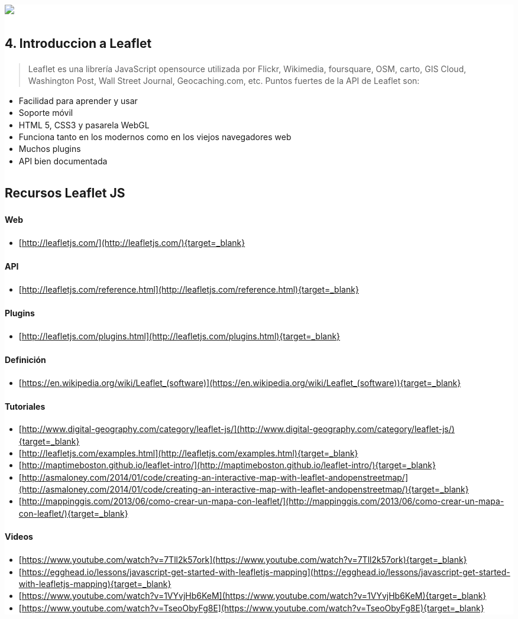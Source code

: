   <img src="http://leafletjs.com/docs/images/logo.png" width="100">     

## 4. Introduccion a Leaflet

 >Leaflet es una librería JavaScript opensource utilizada por Flickr, Wikimedia, foursquare, OSM, carto, GIS Cloud, Washington Post, Wall Street Journal, Geocaching.com, etc. Puntos fuertes de la API de Leaflet son:
      
  *  Facilidad para aprender y usar
  *  Soporte móvil
  *  HTML 5, CSS3 y pasarela WebGL
  *  Funciona tanto en los modernos como en los viejos navegadores web
  *  Muchos plugins
  *  API bien documentada  
 
## Recursos Leaflet JS

#### Web
* [http://leafletjs.com/](http://leafletjs.com/){target=_blank}

#### API
 *  [http://leafletjs.com/reference.html](http://leafletjs.com/reference.html){target=_blank}

#### Plugins
 *  [http://leafletjs.com/plugins.html](http://leafletjs.com/plugins.html){target=_blank}

#### Definición
 *  [https://en.wikipedia.org/wiki/Leaflet_(software)](https://en.wikipedia.org/wiki/Leaflet_(software)){target=_blank}

#### Tutoriales
 *  [http://www.digital-geography.com/category/leaflet-js/](http://www.digital-geography.com/category/leaflet-js/){target=_blank}
 *  [http://leafletjs.com/examples.html](http://leafletjs.com/examples.html){target=_blank}
 *  [http://maptimeboston.github.io/leaflet-intro/](http://maptimeboston.github.io/leaflet-intro/){target=_blank}
 *  [http://asmaloney.com/2014/01/code/creating-an-interactive-map-with-leaflet-andopenstreetmap/](http://asmaloney.com/2014/01/code/creating-an-interactive-map-with-leaflet-andopenstreetmap/){target=_blank}
 *  [http://mappinggis.com/2013/06/como-crear-un-mapa-con-leaflet/](http://mappinggis.com/2013/06/como-crear-un-mapa-con-leaflet/){target=_blank}

#### Videos
*  [https://www.youtube.com/watch?v=7Tll2k57ork](https://www.youtube.com/watch?v=7Tll2k57ork){target=_blank}
* [https://egghead.io/lessons/javascript-get-started-with-leafletjs-mapping](https://egghead.io/lessons/javascript-get-started-with-leafletjs-mapping){target=_blank}
* [https://www.youtube.com/watch?v=1VYvjHb6KeM](https://www.youtube.com/watch?v=1VYvjHb6KeM){target=_blank}
* [https://www.youtube.com/watch?v=TseoObyFg8E](https://www.youtube.com/watch?v=TseoObyFg8E){target=_blank}
